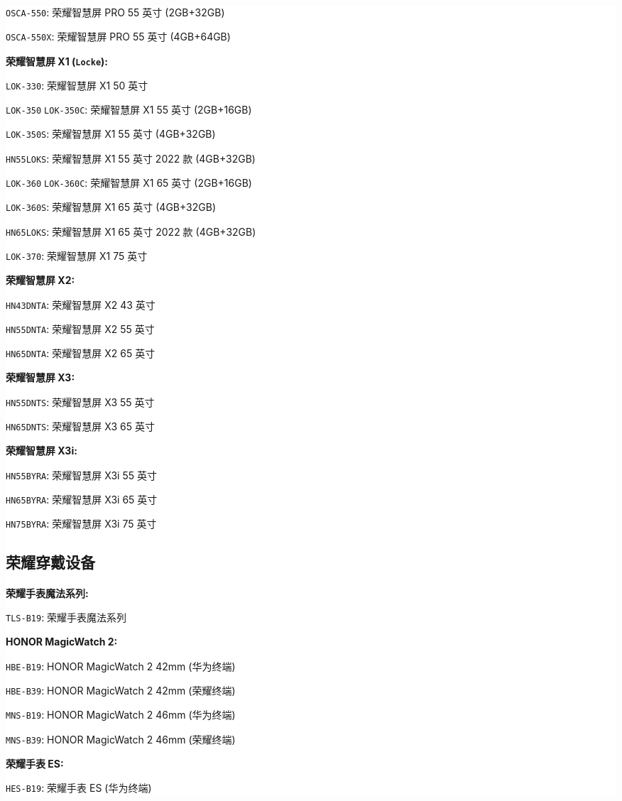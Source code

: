 `OSCA-550`: 荣耀智慧屏 PRO 55 英寸 (2GB+32GB)

`OSCA-550X`: 荣耀智慧屏 PRO 55 英寸 (4GB+64GB)

**荣耀智慧屏 X1 (`Locke`):**

`LOK-330`: 荣耀智慧屏 X1 50 英寸

`LOK-350` `LOK-350C`: 荣耀智慧屏 X1 55 英寸 (2GB+16GB)

`LOK-350S`: 荣耀智慧屏 X1 55 英寸 (4GB+32GB)

`HN55LOKS`: 荣耀智慧屏 X1 55 英寸 2022 款 (4GB+32GB)

`LOK-360` `LOK-360C`: 荣耀智慧屏 X1 65 英寸 (2GB+16GB)

`LOK-360S`: 荣耀智慧屏 X1 65 英寸 (4GB+32GB)

`HN65LOKS`: 荣耀智慧屏 X1 65 英寸 2022 款 (4GB+32GB)

`LOK-370`: 荣耀智慧屏 X1 75 英寸

**荣耀智慧屏 X2:**

`HN43DNTA`: 荣耀智慧屏 X2 43 英寸

`HN55DNTA`: 荣耀智慧屏 X2 55 英寸

`HN65DNTA`: 荣耀智慧屏 X2 65 英寸

**荣耀智慧屏 X3:**

`HN55DNTS`: 荣耀智慧屏 X3 55 英寸

`HN65DNTS`: 荣耀智慧屏 X3 65 英寸

**荣耀智慧屏 X3i:**

`HN55BYRA`: 荣耀智慧屏 X3i 55 英寸

`HN65BYRA`: 荣耀智慧屏 X3i 65 英寸

`HN75BYRA`: 荣耀智慧屏 X3i 75 英寸

## 荣耀穿戴设备

**荣耀手表魔法系列:**

`TLS-B19`: 荣耀手表魔法系列

**HONOR MagicWatch 2:**

`HBE-B19`: HONOR MagicWatch 2 42mm (华为终端)

`HBE-B39`: HONOR MagicWatch 2 42mm (荣耀终端)

`MNS-B19`: HONOR MagicWatch 2 46mm (华为终端)

`MNS-B39`: HONOR MagicWatch 2 46mm (荣耀终端)

**荣耀手表 ES:**

`HES-B19`: 荣耀手表 ES (华为终端)
